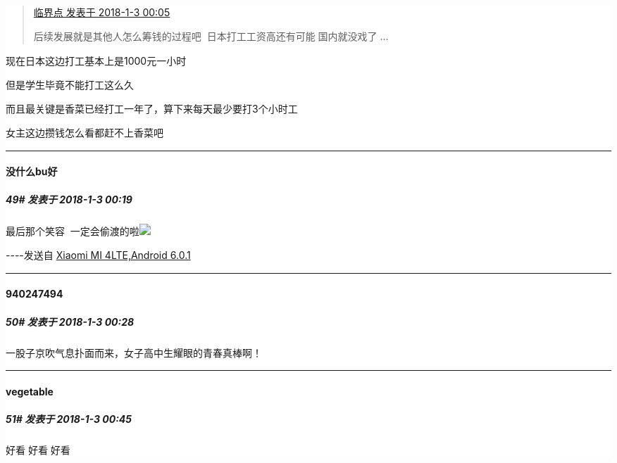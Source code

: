 

<blockquote><a href="httphttps://bbs.saraba1st.com/2b/forum.php?mod=redirect&amp;goto=findpost&amp;pid=38126908&amp;ptid=1572422" target="_blank">临界点 发表于 2018-1-3 00:05</a>

后续发展就是其他人怎么筹钱的过程吧  日本打工工资高还有可能 国内就没戏了 ...</blockquote>
现在日本这边打工基本上是1000元一小时


但是学生毕竟不能打工这么久


而且最关键是香菜已经打工一年了，算下来每天最少要打3个小时工


女主这边攒钱怎么看都赶不上香菜吧







*****

####  没什么bu好  
##### 49#       发表于 2018-1-3 00:19




最后那个笑容  一定会偷渡的啦<img src="https://static.saraba1st.com/image/smiley/face2017/037.png" referrerpolicy="no-referrer">


----发送自 [Xiaomi MI 4LTE,Android 6.0.1](http://stage1.5j4m.com/?1.29)







*****

####  940247494  
##### 50#       发表于 2018-1-3 00:28




一股子京吹气息扑面而来，女子高中生耀眼的青春真棒啊！







*****

####  vegetable  
##### 51#       发表于 2018-1-3 00:45




好看 好看 好看


